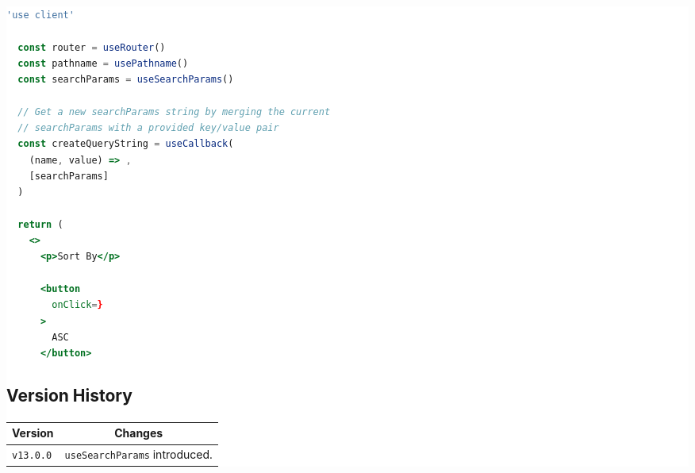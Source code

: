 ```jsx filename="app/example-client-component.js" switcher
'use client'

  const router = useRouter()
  const pathname = usePathname()
  const searchParams = useSearchParams()

  // Get a new searchParams string by merging the current
  // searchParams with a provided key/value pair
  const createQueryString = useCallback(
    (name, value) => ,
    [searchParams]
  )

  return (
    <>
      <p>Sort By</p>

      <button
        onClick=}
      >
        ASC
      </button>

```

## Version History

| Version   | Changes                       |
| --------- | ----------------------------- |
| `v13.0.0` | `useSearchParams` introduced. |
